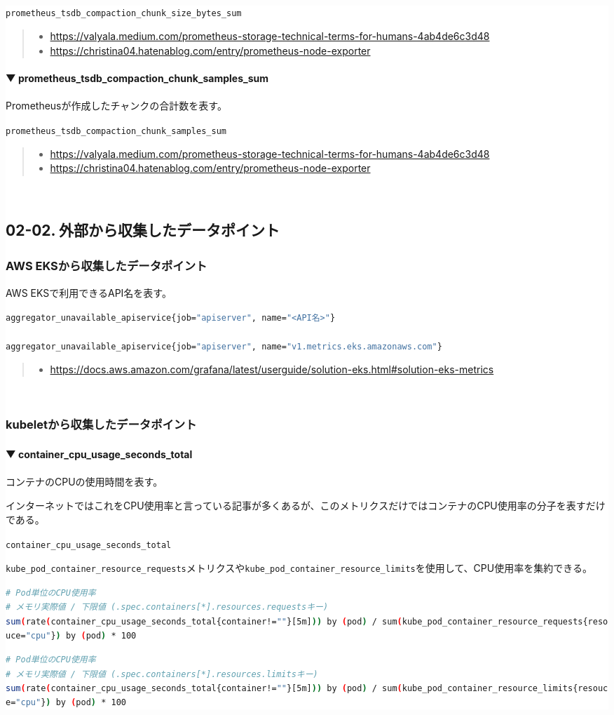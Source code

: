 ```bash
prometheus_tsdb_compaction_chunk_size_bytes_sum
```

> - https://valyala.medium.com/prometheus-storage-technical-terms-for-humans-4ab4de6c3d48
> - https://christina04.hatenablog.com/entry/prometheus-node-exporter

#### ▼ prometheus_tsdb_compaction_chunk_samples_sum

Prometheusが作成したチャンクの合計数を表す。

```bash
prometheus_tsdb_compaction_chunk_samples_sum
```

> - https://valyala.medium.com/prometheus-storage-technical-terms-for-humans-4ab4de6c3d48
> - https://christina04.hatenablog.com/entry/prometheus-node-exporter

<br>

## 02-02. 外部から収集したデータポイント

### AWS EKSから収集したデータポイント

AWS EKSで利用できるAPI名を表す。

```bash
aggregator_unavailable_apiservice{job="apiserver", name="<API名>"}

aggregator_unavailable_apiservice{job="apiserver", name="v1.metrics.eks.amazonaws.com"}
```

> - https://docs.aws.amazon.com/grafana/latest/userguide/solution-eks.html#solution-eks-metrics

<br>

### kubeletから収集したデータポイント

#### ▼ container_cpu_usage_seconds_total

コンテナのCPUの使用時間を表す。

インターネットではこれをCPU使用率と言っている記事が多くあるが、このメトリクスだけではコンテナのCPU使用率の分子を表すだけである。

```bash
container_cpu_usage_seconds_total
```

`kube_pod_container_resource_requests`メトリクスや`kube_pod_container_resource_limits`を使用して、CPU使用率を集約できる。

```bash
# Pod単位のCPU使用率
# メモリ実際値 / 下限値 (.spec.containers[*].resources.requestsキー)
sum(rate(container_cpu_usage_seconds_total{container!=""}[5m])) by (pod) / sum(kube_pod_container_resource_requests{resouce="cpu"}) by (pod) * 100
```

```bash
# Pod単位のCPU使用率
# メモリ実際値 / 下限値 (.spec.containers[*].resources.limitsキー)
sum(rate(container_cpu_usage_seconds_total{container!=""}[5m])) by (pod) / sum(kube_pod_container_resource_limits{resouce="cpu"}) by (pod) * 100
```
